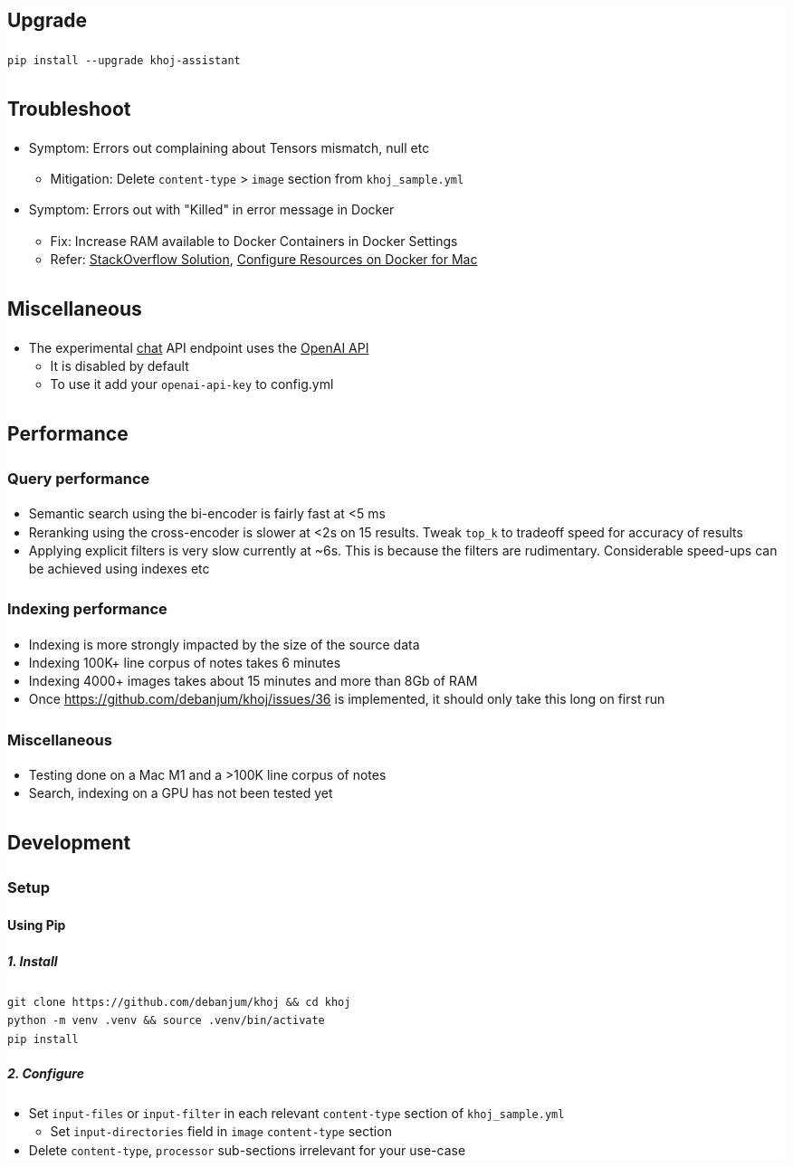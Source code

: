 ## Upgrade
``` shell
pip install --upgrade khoj-assistant
```

## Troubleshoot

- Symptom: Errors out complaining about Tensors mismatch, null etc
  - Mitigation: Delete `content-type` > `image` section from `khoj_sample.yml`

- Symptom: Errors out with \"Killed\" in error message in Docker
  - Fix: Increase RAM available to Docker Containers in Docker Settings
  - Refer: [StackOverflow Solution](https://stackoverflow.com/a/50770267), [Configure Resources on Docker for Mac](https://docs.docker.com/desktop/mac/#resources)

## Miscellaneous

- The experimental [chat](localhost:8000/chat) API endpoint uses the [OpenAI API](https://openai.com/api/)
    - It is disabled by default
    - To use it add your `openai-api-key` to config.yml

## Performance

### Query performance

- Semantic search using the bi-encoder is fairly fast at \<5 ms
- Reranking using the cross-encoder is slower at \<2s on 15 results. Tweak `top_k` to tradeoff speed for accuracy of results
- Applying explicit filters is very slow currently at \~6s. This is because the filters are rudimentary. Considerable speed-ups can be achieved using indexes etc

### Indexing performance

- Indexing is more strongly impacted by the size of the source data
- Indexing 100K+ line corpus of notes takes 6 minutes
- Indexing 4000+ images takes about 15 minutes and more than 8Gb of RAM
- Once <https://github.com/debanjum/khoj/issues/36> is implemented, it should only take this long on first run

### Miscellaneous

- Testing done on a Mac M1 and a \>100K line corpus of notes
- Search, indexing on a GPU has not been tested yet

## Development
### Setup
#### Using Pip
##### 1. Install
   ``` shell
   git clone https://github.com/debanjum/khoj && cd khoj
   python -m venv .venv && source .venv/bin/activate
   pip install
   ```
##### 2. Configure
   - Set `input-files` or `input-filter` in each relevant `content-type` section of `khoj_sample.yml`
     - Set `input-directories` field in `image` `content-type` section
   - Delete `content-type`, `processor` sub-sections irrelevant for your use-case
